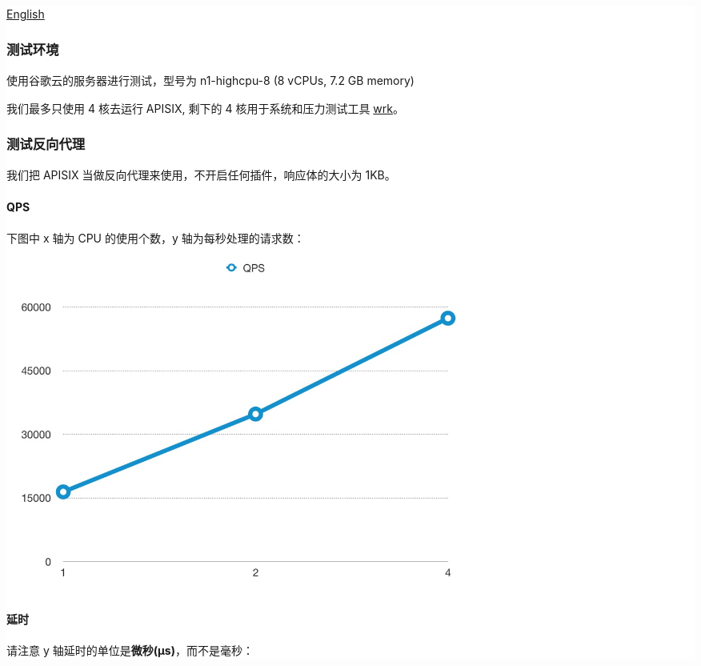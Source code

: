 

[English](../benchmark.md)

### 测试环境

使用谷歌云的服务器进行测试，型号为 n1-highcpu-8 (8 vCPUs, 7.2 GB memory)

我们最多只使用 4 核去运行 APISIX, 剩下的 4 核用于系统和压力测试工具 [wrk](https://github.com/wg/wrk)。

### 测试反向代理

我们把 APISIX 当做反向代理来使用，不开启任何插件，响应体的大小为 1KB。

#### QPS

下图中 x 轴为 CPU 的使用个数，y 轴为每秒处理的请求数：

<img src="../../doc/images/benchmark-1.jpg" width="70%" height="70%">

#### 延时

请注意 y 轴延时的单位是**微秒(μs)**，而不是毫秒：
